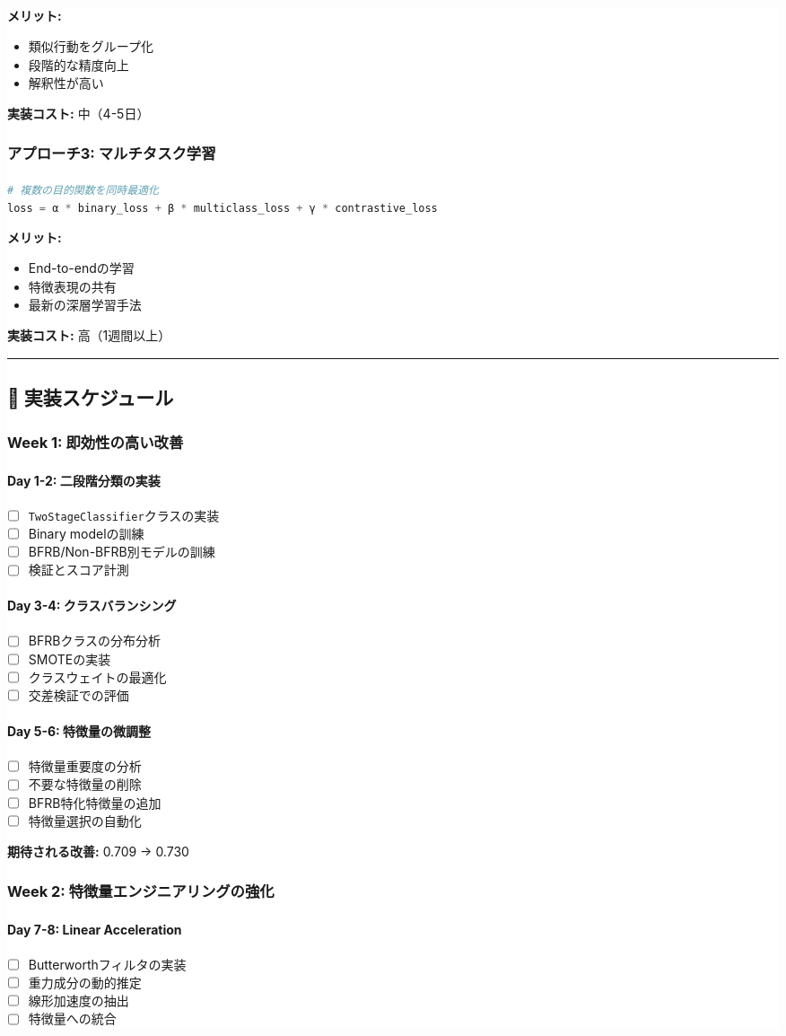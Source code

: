 **メリット:**
- 類似行動をグループ化
- 段階的な精度向上
- 解釈性が高い

**実装コスト:** 中（4-5日）

### アプローチ3: マルチタスク学習

```python
# 複数の目的関数を同時最適化
loss = α * binary_loss + β * multiclass_loss + γ * contrastive_loss
```

**メリット:**
- End-to-endの学習
- 特徴表現の共有
- 最新の深層学習手法

**実装コスト:** 高（1週間以上）

---

## 📅 実装スケジュール

### Week 1: 即効性の高い改善

#### Day 1-2: 二段階分類の実装
- [ ] `TwoStageClassifier`クラスの実装
- [ ] Binary modelの訓練
- [ ] BFRB/Non-BFRB別モデルの訓練
- [ ] 検証とスコア計測

#### Day 3-4: クラスバランシング
- [ ] BFRBクラスの分布分析
- [ ] SMOTEの実装
- [ ] クラスウェイトの最適化
- [ ] 交差検証での評価

#### Day 5-6: 特徴量の微調整
- [ ] 特徴量重要度の分析
- [ ] 不要な特徴量の削除
- [ ] BFRB特化特徴量の追加
- [ ] 特徴量選択の自動化

**期待される改善:** 0.709 → 0.730

### Week 2: 特徴量エンジニアリングの強化

#### Day 7-8: Linear Acceleration
- [ ] Butterworthフィルタの実装
- [ ] 重力成分の動的推定
- [ ] 線形加速度の抽出
- [ ] 特徴量への統合
